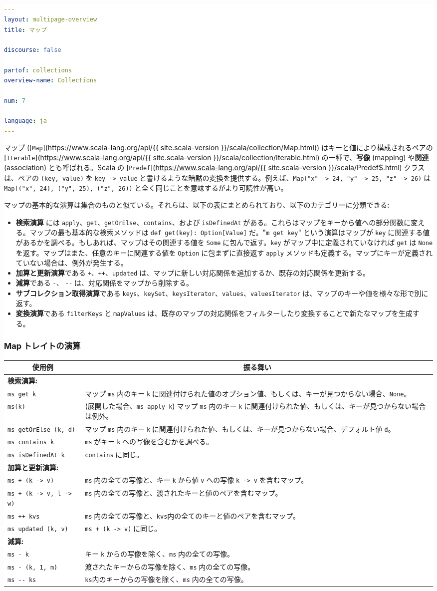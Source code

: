 ```yaml
---
layout: multipage-overview
title: マップ

discourse: false

partof: collections
overview-name: Collections

num: 7

language: ja
---
```


マップ ([`Map`](https://www.scala-lang.org/api/{{ site.scala-version }}/scala/collection/Map.html)) はキーと値により構成されるペアの [`Iterable`](https://www.scala-lang.org/api/{{ site.scala-version }}/scala/collection/Iterable.html) の一種で、**写像** (mapping) や**関連** (association) とも呼ばれる。Scala の [`Predef`](https://www.scala-lang.org/api/{{ site.scala-version }}/scala/Predef$.html) クラスは、ペアの `(key, value)` を `key -> value` と書けるような暗黙の変換を提供する。例えば、`Map("x" -> 24, "y" -> 25, "z" -> 26)` は `Map(("x", 24), ("y", 25), ("z", 26))` と全く同じことを意味するがより可読性が高い。

マップの基本的な演算は集合のものと似ている。それらは、以下の表にまとめられており、以下のカテゴリーに分類できる:

* **検索演算** には `apply`、`get`、`getOrElse`、`contains`、および `isDefinedAt` がある。これらはマップをキーから値への部分関数に変える。マップの最も基本的な検索メソッドは `def get(key): Option[Value]` だ。"`m get key`" という演算はマップが `key` に関連する値があるかを調べる。もしあれば、マップはその関連する値を `Some` に包んで返す。`key` がマップ中に定義されていなければ `get` は `None` を返す。マップはまた、任意のキーに関連する値を `Option` に包まずに直接返す `apply` メソッドも定義する。マップにキーが定義されていない場合は、例外が発生する。
* **加算と更新演算**である `+`、`++`、`updated` は、マップに新しい対応関係を追加するか、既存の対応関係を更新する。
* **減算**である `-`、 `--` は、対応関係をマップから削除する。
* **サブコレクション取得演算**である `keys`、`keySet`、`keysIterator`、`values`、`valuesIterator` は、マップのキーや値を様々な形で別に返す。
* **変換演算**である `filterKeys` と `mapValues` は、既存のマップの対応関係をフィルターしたり変換することで新たなマップを生成する。

### Map トレイトの演算 ###

| 使用例                    | 振る舞い|
| ------                   | ------                                                           |
|  **検索演算:**            |                                                                  |
|  `ms get k`  	            |マップ `ms` 内のキー `k` に関連付けられた値のオプション値、もしくは、キーが見つからない場合、`None`。|
|  `ms(k)`  	            |(展開した場合、`ms apply k`) マップ `ms` 内のキー `k` に関連付けられた値、もしくは、キーが見つからない場合は例外。|
|  `ms getOrElse (k, d)`    |マップ `ms` 内のキー `k` に関連付けられた値、もしくは、キーが見つからない場合、デフォルト値 `d`。|
|  `ms contains k`  	    |`ms` がキー `k` への写像を含むかを調べる。|
|  `ms isDefinedAt k`  	    |`contains` に同じ。                             |
| **加算と更新演算:**|						     |
|  `ms + (k -> v)`          |`ms` 内の全ての写像と、キー `k` から値 `v` への写像 `k -> v` を含むマップ。|
|  `ms + (k -> v, l -> w)`  |`ms` 内の全ての写像と、渡されたキーと値のペアを含むマップ。|
|  `ms ++ kvs`              |`ms` 内の全ての写像と、`kvs`内の全てのキーと値のペアを含むマップ。|
|  `ms updated (k, v)`      |`ms + (k -> v)` に同じ。|
| **減算:**             |						     |
|  `ms - k`  	            |キー `k` からの写像を除く、`ms` 内の全ての写像。|
|  `ms - (k, 1, m)`  	    |渡されたキーからの写像を除く、`ms` 内の全ての写像。|
|  `ms -- ks`  	            |`ks`内のキーからの写像を除く、`ms` 内の全ての写像。|